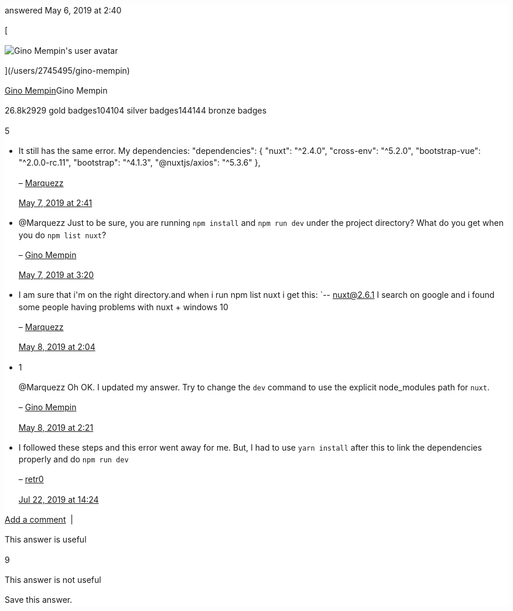 answered May 6, 2019 at 2:40

[

![Gino Mempin's user avatar](https://www.gravatar.com/avatar/5bbcd267235bab78ec6710ef6654ba87?s=64&d=identicon&r=PG)

](/users/2745495/gino-mempin)

[Gino Mempin](/users/2745495/gino-mempin)Gino Mempin

26.8k2929 gold badges104104 silver badges144144 bronze badges

5

*   It still has the same error. My dependencies: "dependencies": { "nuxt": "^2.4.0", "cross-env": "^5.2.0", "bootstrap-vue": "^2.0.0-rc.11", "bootstrap": "^4.1.3", "@nuxtjs/axios": "^5.3.6" },
    
    – [Marquezz](/users/11457121/marquezz "1,293 reputation")
    
    [May 7, 2019 at 2:41](#comment98673814_55998173)
    
*   @Marquezz Just to be sure, you are running `npm install` and `npm run dev` under the project directory? What do you get when you do `npm list nuxt`?
    
    – [Gino Mempin](/users/2745495/gino-mempin "26,801 reputation")
    
    [May 7, 2019 at 3:20](#comment98674238_55998173)
    
*   I am sure that i'm on the right directory.and when i run npm list nuxt i get this: \`-- nuxt@2.6.1 I search on google and i found some people having problems with nuxt + windows 10
    
    – [Marquezz](/users/11457121/marquezz "1,293 reputation")
    
    [May 8, 2019 at 2:04](#comment98708230_55998173)
    
*   1
    
    @Marquezz Oh OK. I updated my answer. Try to change the `dev` command to use the explicit node\_modules path for `nuxt`.
    
    – [Gino Mempin](/users/2745495/gino-mempin "26,801 reputation")
    
    [May 8, 2019 at 2:21](#comment98708400_55998173)
    
*   I followed these steps and this error went away for me. But, I had to use `yarn install` after this to link the dependencies properly and do `npm run dev`
    
    – [retr0](/users/6124909/retr0 "654 reputation")
    
    [Jul 22, 2019 at 14:24](#comment100811578_55998173)
    

[Add a comment](# "Use comments to ask for more information or suggest improvements. Avoid comments like “+1” or “thanks”.")  | [](# "Expand to show all comments on this post")

This answer is useful

9

This answer is not useful

Save this answer.

[](/posts/58604991/timeline)
